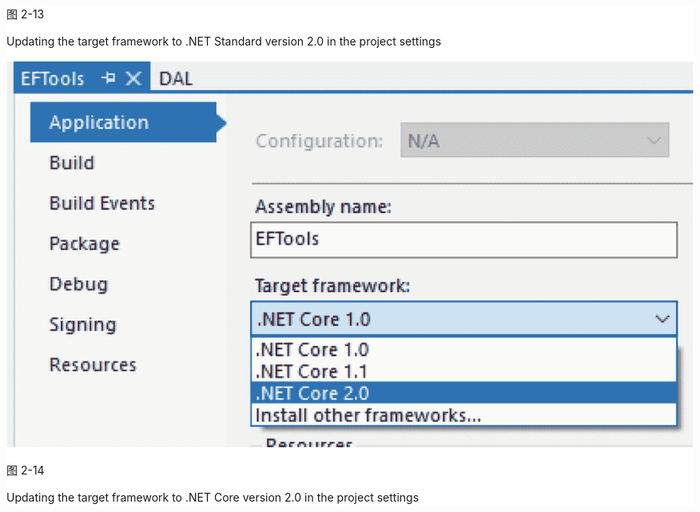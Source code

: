 图 2-13

Updating the target framework to .NET Standard version 2.0 in the project settings

![A461790_1_En_2_Fig14_HTML.jpg](img/A461790_1_En_2_Fig14_HTML.jpg)

图 2-14

Updating the target framework to .NET Core version 2.0 in the project settings